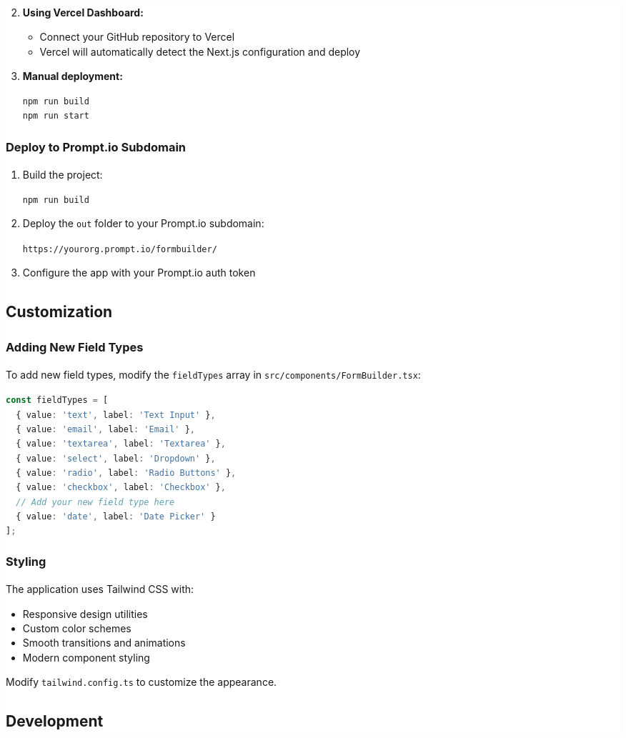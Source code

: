 2. **Using Vercel Dashboard:**
   - Connect your GitHub repository to Vercel
   - Vercel will automatically detect the Next.js configuration and deploy

3. **Manual deployment:**
   ```bash
   npm run build
   npm run start
   ```

### Deploy to Prompt.io Subdomain

1. Build the project:
   ```bash
   npm run build
   ```

2. Deploy the `out` folder to your Prompt.io subdomain:
   ```
   https://yourorg.prompt.io/formbuilder/
   ```

3. Configure the app with your Prompt.io auth token

## Customization

### Adding New Field Types

To add new field types, modify the `fieldTypes` array in `src/components/FormBuilder.tsx`:

```typescript
const fieldTypes = [
  { value: 'text', label: 'Text Input' },
  { value: 'email', label: 'Email' },
  { value: 'textarea', label: 'Textarea' },
  { value: 'select', label: 'Dropdown' },
  { value: 'radio', label: 'Radio Buttons' },
  { value: 'checkbox', label: 'Checkbox' },
  // Add your new field type here
  { value: 'date', label: 'Date Picker' }
];
```

### Styling

The application uses Tailwind CSS with:
- Responsive design utilities
- Custom color schemes
- Smooth transitions and animations
- Modern component styling

Modify `tailwind.config.ts` to customize the appearance.

## Development
